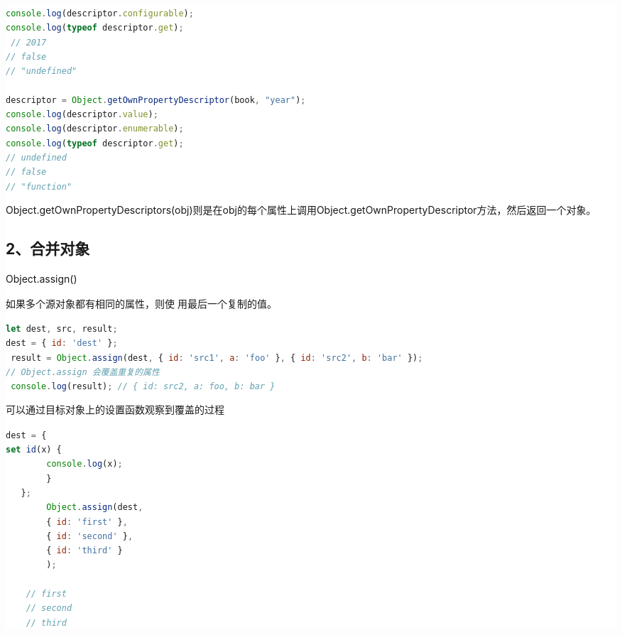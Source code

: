 ```javascript
console.log(descriptor.configurable);
console.log(typeof descriptor.get);
 // 2017
// false
// "undefined"

descriptor = Object.getOwnPropertyDescriptor(book, "year");
console.log(descriptor.value);
console.log(descriptor.enumerable);
console.log(typeof descriptor.get);
// undefined
// false
// "function"
```







Object.getOwnPropertyDescriptors(obj)则是在obj的每个属性上调用Object.getOwnPropertyDescriptor方法，然后返回一个对象。







## 2、合并对象

Object.assign()



如果多个源对象都有相同的属性，则使 用最后一个复制的值。

```javascript
let dest, src, result;
dest = { id: 'dest' };
 result = Object.assign(dest, { id: 'src1', a: 'foo' }, { id: 'src2', b: 'bar' });
// Object.assign 会覆盖重复的属性
 console.log(result); // { id: src2, a: foo, b: bar }
```





可以通过目标对象上的设置函数观察到覆盖的过程

```javascript
dest = {      
set id(x) {
        console.log(x);
        }
   };
        Object.assign(dest, 
        { id: 'first' },
        { id: 'second' },
        { id: 'third' }
        );

    // first
    // second
    // third
```
